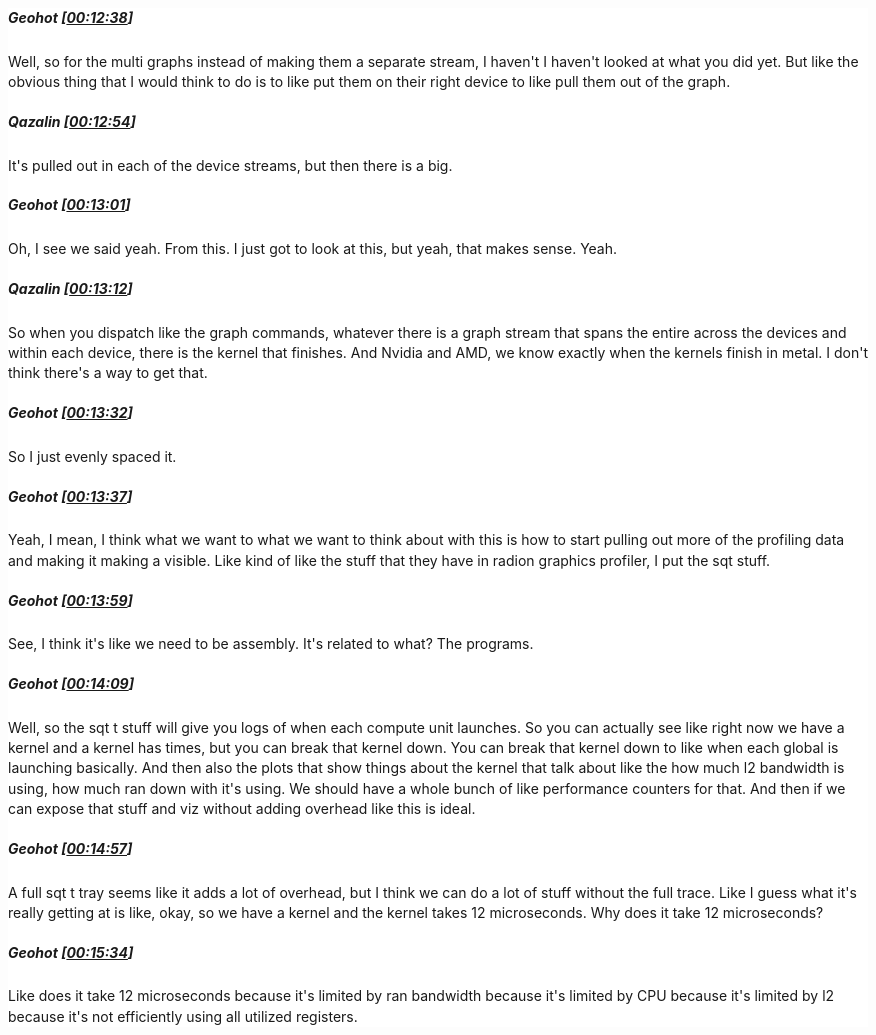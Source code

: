 ##### **Geohot** [[00:12:38](https://www.youtube.com/watch?v=7hyHb7LBF9M&t=758)]
Well, so for the multi graphs instead of making them a separate stream, I haven't I haven't looked at what you did yet. But like the obvious thing that I would think to do is to like put them on their right device to like pull them out of the graph.

##### **Qazalin** [[00:12:54](https://www.youtube.com/watch?v=7hyHb7LBF9M&t=774)]
It's pulled out in each of the device streams, but then there is a big.

##### **Geohot** [[00:13:01](https://www.youtube.com/watch?v=7hyHb7LBF9M&t=781)]
Oh, I see we said yeah. From this. I just got to look at this, but yeah, that makes sense. Yeah.

##### **Qazalin** [[00:13:12](https://www.youtube.com/watch?v=7hyHb7LBF9M&t=792)]
So when you dispatch like the graph commands, whatever there is a graph stream that spans the entire across the devices and within each device, there is the kernel that finishes. And Nvidia and AMD, we know exactly when the kernels finish in metal. I don't think there's a way to get that.

##### **Geohot** [[00:13:32](https://www.youtube.com/watch?v=7hyHb7LBF9M&t=812)]
So I just evenly spaced it.

##### **Geohot** [[00:13:37](https://www.youtube.com/watch?v=7hyHb7LBF9M&t=817)]
Yeah, I mean, I think what we want to what we want to think about with this is how to start pulling out more of the profiling data and making it making a visible. Like kind of like the stuff that they have in radion graphics profiler, I put the sqt stuff.

##### **Geohot** [[00:13:59](https://www.youtube.com/watch?v=7hyHb7LBF9M&t=839)]
See, I think it's like we need to be assembly. It's related to what? The programs.

##### **Geohot** [[00:14:09](https://www.youtube.com/watch?v=7hyHb7LBF9M&t=849)]
Well, so the sqt t stuff will give you logs of when each compute unit launches. So you can actually see like right now we have a kernel and a kernel has times, but you can break that kernel down. You can break that kernel down to like when each global is launching basically. And then also the plots that show things about the kernel that talk about like the how much l2 bandwidth is using, how much ran down with it's using. We should have a whole bunch of like performance counters for that. And then if we can expose that stuff and viz without adding overhead like this is ideal.

##### **Geohot** [[00:14:57](https://www.youtube.com/watch?v=7hyHb7LBF9M&t=897)]
A full sqt t tray seems like it adds a lot of overhead, but I think we can do a lot of stuff without the full trace. Like I guess what it's really getting at is like, okay, so we have a kernel and the kernel takes 12 microseconds. Why does it take 12 microseconds?

##### **Geohot** [[00:15:34](https://www.youtube.com/watch?v=7hyHb7LBF9M&t=934)]
Like does it take 12 microseconds because it's limited by ran bandwidth because it's limited by CPU because it's limited by l2 because it's not efficiently using all utilized registers.
